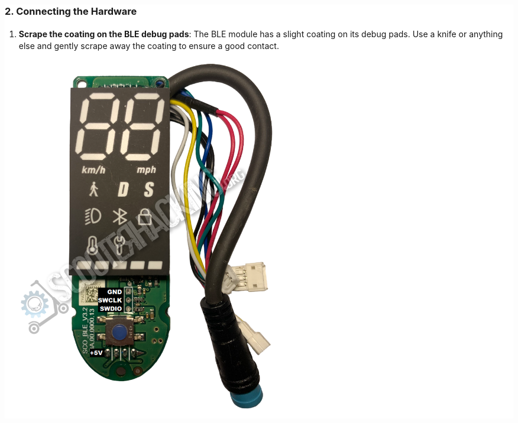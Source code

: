 ### 2. Connecting the Hardware
1. **Scrape the coating on the BLE debug pads**: The BLE module has a slight coating on its debug pads. Use a knife or anything else and gently scrape away the coating to ensure a good contact.

      <img src="LITE_1S_MI3_PRO2-BLE.png" alt="BLE Module" height="600"/>
